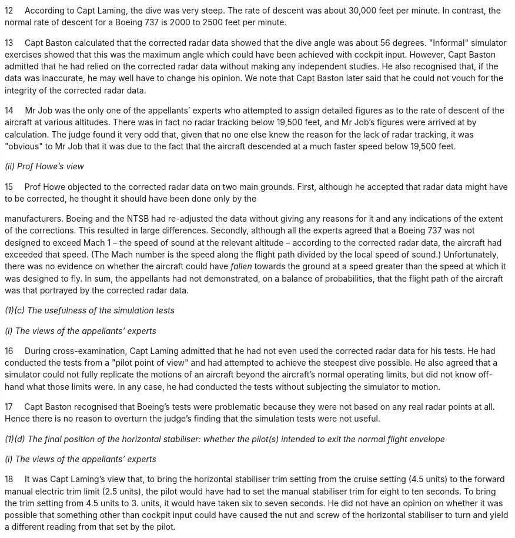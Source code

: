 12     According to Capt Laming, the dive was very steep. The rate of descent was about 30,000 feet per minute. In contrast, the normal rate of descent for a Boeing 737 is 2000 to 2500 feet per minute. 

13     Capt Baston calculated that the corrected radar data showed that the dive angle was about 56 degrees. "Informal" simulator exercises showed that this was the maximum angle which could have been achieved with cockpit input. However, Capt Baston admitted that he had relied on the corrected radar data without making any independent studies. He also recognised that, if the data was inaccurate, he may well have to change his opinion. We note that Capt Baston later said that he could not vouch for the integrity of the corrected radar data. 

14     Mr Job was the only one of the appellants’ experts who attempted to assign detailed figures as to the rate of descent of the aircraft at various altitudes. There was in fact no radar tracking below 19,500 feet, and Mr Job’s figures were arrived at by calculation. The judge found it very odd that, given that no one else knew the reason for the lack of radar tracking, it was "obvious" to Mr Job that it was due to the fact that the aircraft descended at a much faster speed below 19,500 feet. 

_(ii) Prof Howe’s view_ 

15     Prof Howe objected to the corrected radar data on two main grounds. First, although he accepted that radar data might have to be corrected, he thought it should have been done only by the 


manufacturers. Boeing and the NTSB had re-adjusted the data without giving any reasons for it and any indications of the extent of the corrections. This resulted in large differences. Secondly, although all the experts agreed that a Boeing 737 was not designed to exceed Mach 1 – the speed of sound at the relevant altitude – according to the corrected radar data, the aircraft had exceeded that speed. (The Mach number is the speed along the flight path divided by the local speed of sound.) Unfortunately, there was no evidence on whether the aircraft could have _fallen_ towards the ground at a speed greater than the speed at which it was designed to fly. In sum, the appellants had not demonstrated, on a balance of probabilities, that the flight path of the aircraft was that portrayed by the corrected radar data. 

_(1)(c) The usefulness of the simulation tests_ 

_(i) The views of the appellants’ experts_ 

16     During cross-examination, Capt Laming admitted that he had not even used the corrected radar data for his tests. He had conducted the tests from a "pilot point of view" and had attempted to achieve the steepest dive possible. He also agreed that a simulator could not fully replicate the motions of an aircraft beyond the aircraft’s normal operating limits, but did not know off-hand what those limits were. In any case, he had conducted the tests without subjecting the simulator to motion. 

17     Capt Baston recognised that Boeing’s tests were problematic because they were not based on any real radar points at all. Hence there is no reason to overturn the judge’s finding that the simulation tests were not useful. 

_(1)(d) The final position of the horizontal stabiliser: whether the pilot(s) intended to exit the normal flight envelope_ 

_(i) The views of the appellants’ experts_ 

18     It was Capt Laming’s view that, to bring the horizontal stabiliser trim setting from the cruise setting (4.5 units) to the forward manual electric trim limit (2.5 units), the pilot would have had to set the manual stabiliser trim for eight to ten seconds. To bring the trim setting from 4.5 units to 3. units, it would have taken six to seven seconds. He did not have an opinion on whether it was possible that something other than cockpit input could have caused the nut and screw of the horizontal stabiliser to turn and yield a different reading from that set by the pilot. 

